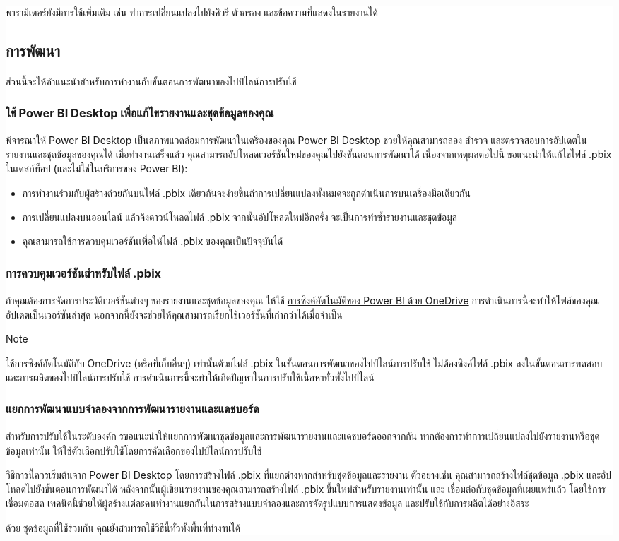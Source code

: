 พารามิเตอร์ยังมีการใช้เพิ่มเติม เช่น ทำการเปลี่ยนแปลงไปยังคิวรี ตัวกรอง และข้อความที่แสดงในรายงานได้

## <a name="development"></a>การพัฒนา

ส่วนนี้จะให้คำแนะนำสำหรับการทำงานกับขั้นตอนการพัฒนาของไปป์ไลน์การปรับใช้

### <a name="use-power-bi-desktop-to-edit-your-reports-and-datasets"></a>ใช้ Power BI Desktop เพื่อแก้ไขรายงานและชุดข้อมูลของคุณ

พิจารณาให้ Power BI Desktop เป็นสภาพแวดล้อมการพัฒนาในเครื่องของคุณ Power BI Desktop ช่วยให้คุณสามารถลอง สำรวจ และตรวจสอบการอัปเดตในรายงานและชุดข้อมูลของคุณได้ เมื่อทำงานเสร็จแล้ว คุณสามารถอัปโหลดเวอร์ชันใหม่ของคุณไปยังขั้นตอนการพัฒนาได้ เนื่องจากเหตุผลต่อไปนี้ ขอแนะนำให้แก้ไขไฟล์ .pbix ในเดสก์ท็อป (และไม่ใช่ในบริการของ Power BI):

* การทำงานร่วมกับผู้สร้างด้วยกันบนไฟล์ .pbix เดียวกันจะง่ายขึ้นถ้าการเปลี่ยนแปลงทั้งหมดจะถูกดำเนินการบนเครื่องมือเดียวกัน

 * การเปลี่ยนแปลงบนออนไลน์ แล้วจึงดาวน์โหลดไฟล์ .pbix จากนั้นอัปโหลดใหม่อีกครั้ง จะเป็นการทำซ้ำรายงานและชุดข้อมูล

* คุณสามารถใช้การควบคุมเวอร์ชันเพื่อให้ไฟล์ .pbix ของคุณเป็นปัจจุบันได้

### <a name="version-control-for-pbix-files"></a>การควบคุมเวอร์ชันสำหรับไฟล์ .pbix

ถ้าคุณต้องการจัดการประวัติเวอร์ชันต่างๆ ของรายงานและชุดข้อมูลของคุณ ให้ใช้ [การซิงค์อัตโนมัติของ Power BI ด้วย OneDrive](../connect-data/service-connect-to-files-in-app-workspace-onedrive-for-business.md) การดำเนินการนี้จะทำให้ไฟล์ของคุณอัปเดตเป็นเวอร์ชันล่าสุด นอกจากนี้ยังจะช่วยให้คุณสามารถเรียกใช้เวอร์ชันที่เก่ากว่าได้เมื่อจำเป็น

>[!NOTE]
>ใช้การซิงค์อัตโนมัติกับ OneDrive (หรือที่เก็บอื่นๆ) เท่านั้นด้วยไฟล์ .pbix ในขั้นตอนการพัฒนาของไปป์ไลน์การปรับใช้ ไม่ต้องซิงค์ไฟล์ .pbix ลงในขั้นตอนการทดสอบและการผลิตของไปป์ไลน์การปรับใช้ การดำเนินการนี้จะทำให้เกิดปัญหาในการปรับใช้เนื้อหาทั่วทั้งไปป์ไลน์

### <a name="separate-modeling-development-from-report-and-dashboard-development"></a>แยกการพัฒนาแบบจำลองจากการพัฒนารายงานและแดชบอร์ด

สำหรับการปรับใช้ในระดับองค์ก รขอแนะนำให้แยกการพัฒนาชุดข้อมูลและการพัฒนารายงานและแดชบอร์ดออกจากกัน หากต้องการทำการเปลี่ยนแปลงไปยังรายงานหรือชุดข้อมูลเท่านั้น ให้ใช้ตัวเลือกปรับใช้โดยการคัดเลือกของไปป์ไลน์การปรับใช้  

วิธีการนี้ควรเริ่มต้นจาก Power BI Desktop โดยการสร้างไฟล์ .pbix ที่แยกต่างหากสำหรับชุดข้อมูลและรายงาน ตัวอย่างเช่น คุณสามารถสร้างไฟล์ชุดข้อมูล .pbix และอัปโหลดไปยังขั้นตอนการพัฒนาได้ หลังจากนั้นผู้เขียนรายงานของคุณสามารถสร้างไฟล์ .pbix ขึ้นใหม่สำหรับรายงานเท่านั้น และ [เชื่อมต่อกับชุดข้อมูลที่เผยแพร่แล้ว](../connect-data/service-datasets-discover-across-workspaces.md) โดยใช้การเชื่อมต่อสด เทคนิคนี้ช่วยให้ผู้สร้างแต่ละคนทำงานแยกกันในการสร้างแบบจำลองและการจัดรูปแบบการแสดงข้อมูล และปรับใช้กับการผลิตได้อย่างอิสระ

ด้วย [ชุดข้อมูลที่ใช้ร่วมกัน](../connect-data/service-datasets-share.md) คุณยังสามารถใช้วิธีนี้ทั่วทั้งพื้นที่ทำงานได้
